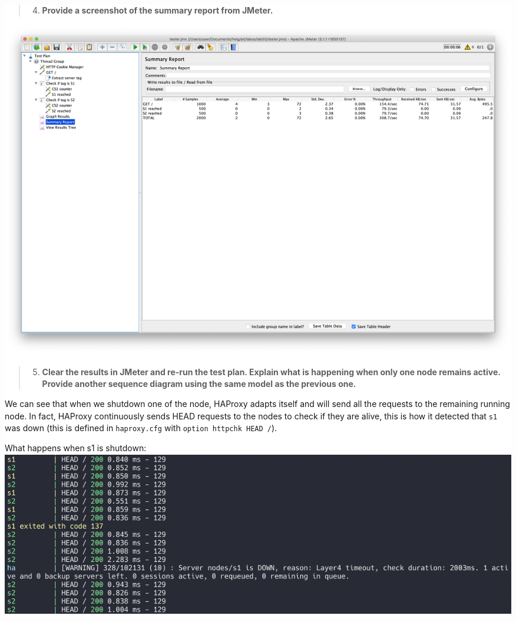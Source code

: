 > 4. **Provide a screenshot of the summary report from JMeter.**

![jmeter summary](assets/img/jmeter-two-nodes.png)

> 5. **Clear the results in JMeter and re-run the test plan. Explain what is happening when only one node remains active. Provide another sequence diagram using the same model as the previous one.**

We can see that when we shutdown one of the node, HAProxy adapts itself and will send all the requests to the remaining running node. In fact, HAProxy continuously sends HEAD requests to the nodes to check if they are alive, this is how it detected that `s1` was down (this is defined in `haproxy.cfg` with `option httpchk HEAD /`).

What happens when s1 is shutdown:
![stopping s1](assets/img/stopping-s1.png)
